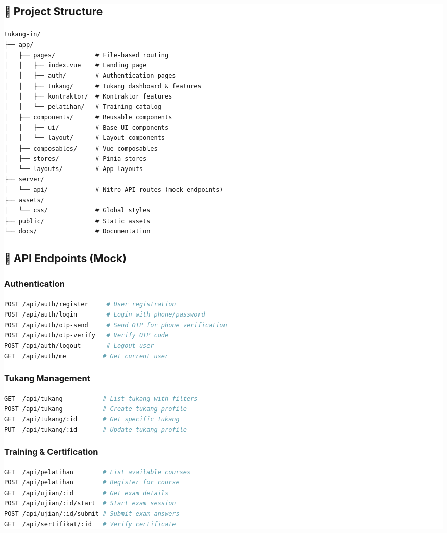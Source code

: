 ## 📁 Project Structure

```
tukang-in/
├── app/
│   ├── pages/           # File-based routing
│   │   ├── index.vue    # Landing page
│   │   ├── auth/        # Authentication pages
│   │   ├── tukang/      # Tukang dashboard & features
│   │   ├── kontraktor/  # Kontraktor features
│   │   └── pelatihan/   # Training catalog
│   ├── components/      # Reusable components
│   │   ├── ui/          # Base UI components
│   │   └── layout/      # Layout components
│   ├── composables/     # Vue composables
│   ├── stores/          # Pinia stores
│   └── layouts/         # App layouts
├── server/
│   └── api/             # Nitro API routes (mock endpoints)
├── assets/
│   └── css/             # Global styles
├── public/              # Static assets
└── docs/                # Documentation
```

## 🔌 API Endpoints (Mock)

### Authentication
```bash
POST /api/auth/register     # User registration
POST /api/auth/login        # Login with phone/password
POST /api/auth/otp-send     # Send OTP for phone verification
POST /api/auth/otp-verify   # Verify OTP code
POST /api/auth/logout       # Logout user
GET  /api/auth/me          # Get current user
```

### Tukang Management
```bash
GET  /api/tukang           # List tukang with filters
POST /api/tukang           # Create tukang profile
GET  /api/tukang/:id       # Get specific tukang
PUT  /api/tukang/:id       # Update tukang profile
```

### Training & Certification
```bash
GET  /api/pelatihan        # List available courses
POST /api/pelatihan        # Register for course
GET  /api/ujian/:id        # Get exam details
POST /api/ujian/:id/start  # Start exam session
POST /api/ujian/:id/submit # Submit exam answers
GET  /api/sertifikat/:id   # Verify certificate
```
